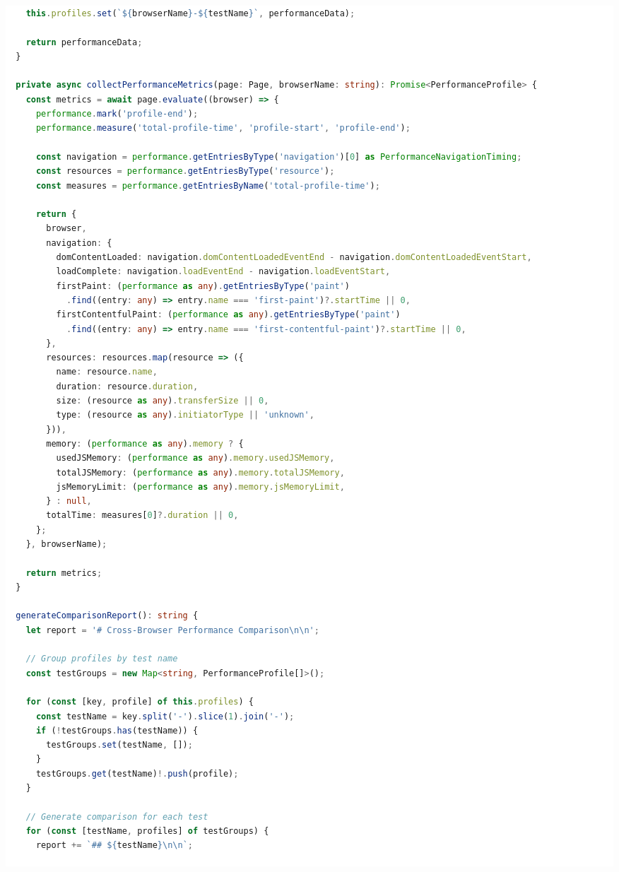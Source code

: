 ```typescript
    this.profiles.set(`${browserName}-${testName}`, performanceData);
    
    return performanceData;
  }
  
  private async collectPerformanceMetrics(page: Page, browserName: string): Promise<PerformanceProfile> {
    const metrics = await page.evaluate((browser) => {
      performance.mark('profile-end');
      performance.measure('total-profile-time', 'profile-start', 'profile-end');
      
      const navigation = performance.getEntriesByType('navigation')[0] as PerformanceNavigationTiming;
      const resources = performance.getEntriesByType('resource');
      const measures = performance.getEntriesByName('total-profile-time');
      
      return {
        browser,
        navigation: {
          domContentLoaded: navigation.domContentLoadedEventEnd - navigation.domContentLoadedEventStart,
          loadComplete: navigation.loadEventEnd - navigation.loadEventStart,
          firstPaint: (performance as any).getEntriesByType('paint')
            .find((entry: any) => entry.name === 'first-paint')?.startTime || 0,
          firstContentfulPaint: (performance as any).getEntriesByType('paint')
            .find((entry: any) => entry.name === 'first-contentful-paint')?.startTime || 0,
        },
        resources: resources.map(resource => ({
          name: resource.name,
          duration: resource.duration,
          size: (resource as any).transferSize || 0,
          type: (resource as any).initiatorType || 'unknown',
        })),
        memory: (performance as any).memory ? {
          usedJSMemory: (performance as any).memory.usedJSMemory,
          totalJSMemory: (performance as any).memory.totalJSMemory,
          jsMemoryLimit: (performance as any).memory.jsMemoryLimit,
        } : null,
        totalTime: measures[0]?.duration || 0,
      };
    }, browserName);
    
    return metrics;
  }
  
  generateComparisonReport(): string {
    let report = '# Cross-Browser Performance Comparison\n\n';
    
    // Group profiles by test name
    const testGroups = new Map<string, PerformanceProfile[]>();
    
    for (const [key, profile] of this.profiles) {
      const testName = key.split('-').slice(1).join('-');
      if (!testGroups.has(testName)) {
        testGroups.set(testName, []);
      }
      testGroups.get(testName)!.push(profile);
    }
    
    // Generate comparison for each test
    for (const [testName, profiles] of testGroups) {
      report += `## ${testName}\n\n`;
      
```